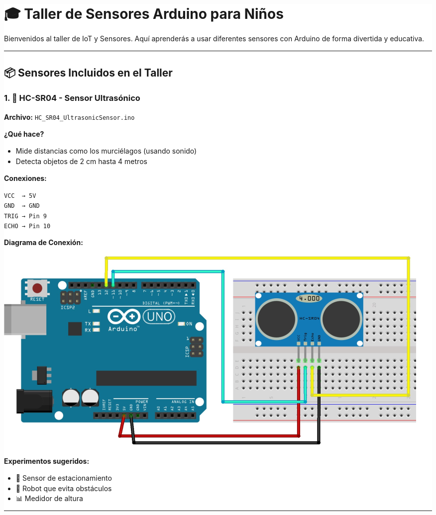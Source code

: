 # 🎓 Taller de Sensores Arduino para Niños

Bienvenidos al taller de IoT y Sensores. Aquí aprenderás a usar diferentes sensores con Arduino de forma divertida y educativa.

---

## 📦 Sensores Incluidos en el Taller

### 1. 📏 HC-SR04 - Sensor Ultrasónico

**Archivo:** `HC_SR04_UltrasonicSensor.ino`

**¿Qué hace?**
- Mide distancias como los murciélagos (usando sonido)
- Detecta objetos de 2 cm hasta 4 metros

**Conexiones:**
```
VCC  → 5V
GND  → GND
TRIG → Pin 9
ECHO → Pin 10
```

**Diagrama de Conexión:**

![Diagrama HC-SR04](./diagrama_sensor_infrarrojo.png)

**Experimentos sugeridos:**
- 🚗 Sensor de estacionamiento
- 🤖 Robot que evita obstáculos
- 📊 Medidor de altura

---